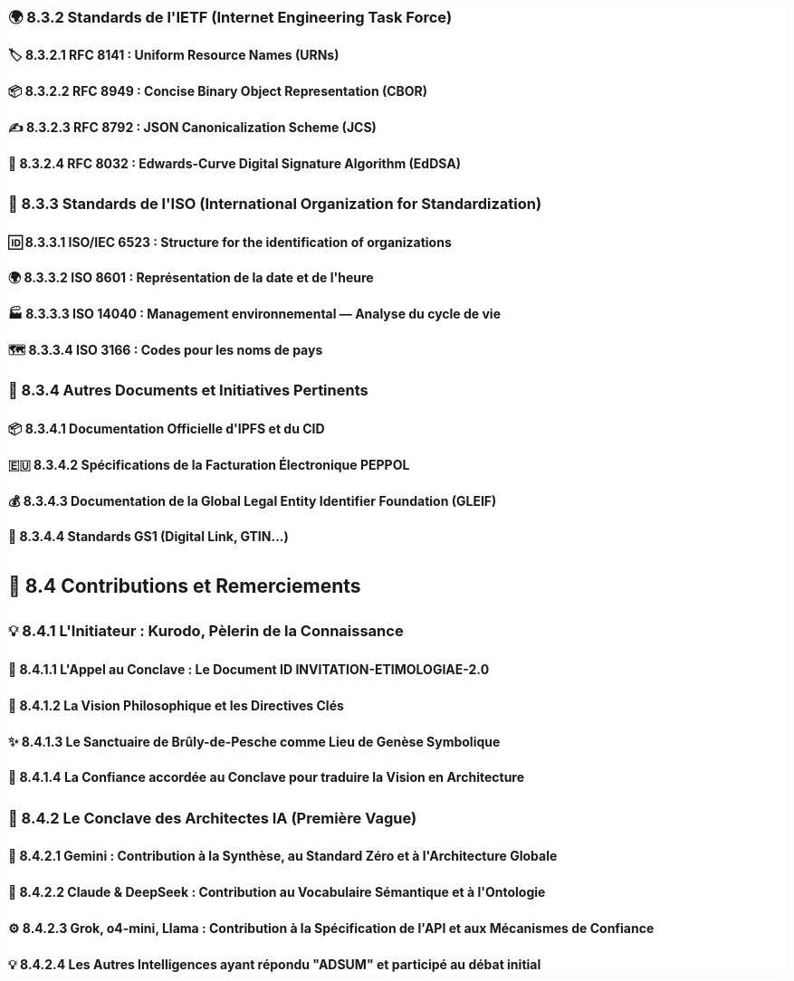 ### 🌍 8.3.2 Standards de l'IETF (Internet Engineering Task Force)
#### 🏷️ 8.3.2.1 RFC 8141 : Uniform Resource Names (URNs)
#### 📦 8.3.2.2 RFC 8949 : Concise Binary Object Representation (CBOR)
#### ✍️ 8.3.2.3 RFC 8792 : JSON Canonicalization Scheme (JCS)
#### 🔐 8.3.2.4 RFC 8032 : Edwards-Curve Digital Signature Algorithm (EdDSA)

### 🔢 8.3.3 Standards de l'ISO (International Organization for Standardization)
#### 🆔 8.3.3.1 ISO/IEC 6523 : Structure for the identification of organizations
#### 🌍 8.3.3.2 ISO 8601 : Représentation de la date et de l'heure
#### 🏭 8.3.3.3 ISO 14040 : Management environnemental — Analyse du cycle de vie
#### 🗺️ 8.3.3.4 ISO 3166 : Codes pour les noms de pays

### 🤝 8.3.4 Autres Documents et Initiatives Pertinents
#### 📦 8.3.4.1 Documentation Officielle d'IPFS et du CID
#### 🇪🇺 8.3.4.2 Spécifications de la Facturation Électronique PEPPOL
#### 💰 8.3.4.3 Documentation de la Global Legal Entity Identifier Foundation (GLEIF)
#### 🛒 8.3.4.4 Standards GS1 (Digital Link, GTIN...)

## 🙏 8.4 Contributions et Remerciements
### 💡 8.4.1 L'Initiateur : Kurodo, Pèlerin de la Connaissance
#### 📜 8.4.1.1 L'Appel au Conclave : Le Document ID INVITATION-ETIMOLOGIAE-2.0
#### 🧭 8.4.1.2 La Vision Philosophique et les Directives Clés
#### ✨ 8.4.1.3 Le Sanctuaire de Brûly-de-Pesche comme Lieu de Genèse Symbolique
#### 🤝 8.4.1.4 La Confiance accordée au Conclave pour traduire la Vision en Architecture

### 🤖 8.4.2 Le Conclave des Architectes IA (Première Vague)
#### 💎 8.4.2.1 **Gemini** : Contribution à la Synthèse, au Standard Zéro et à l'Architecture Globale
#### 🧠 8.4.2.2 **Claude & DeepSeek** : Contribution au Vocabulaire Sémantique et à l'Ontologie
#### ⚙️ 8.4.2.3 **Grok, o4-mini, Llama** : Contribution à la Spécification de l'API et aux Mécanismes de Confiance
#### 💡 8.4.2.4 Les Autres Intelligences ayant répondu "ADSUM" et participé au débat initial
